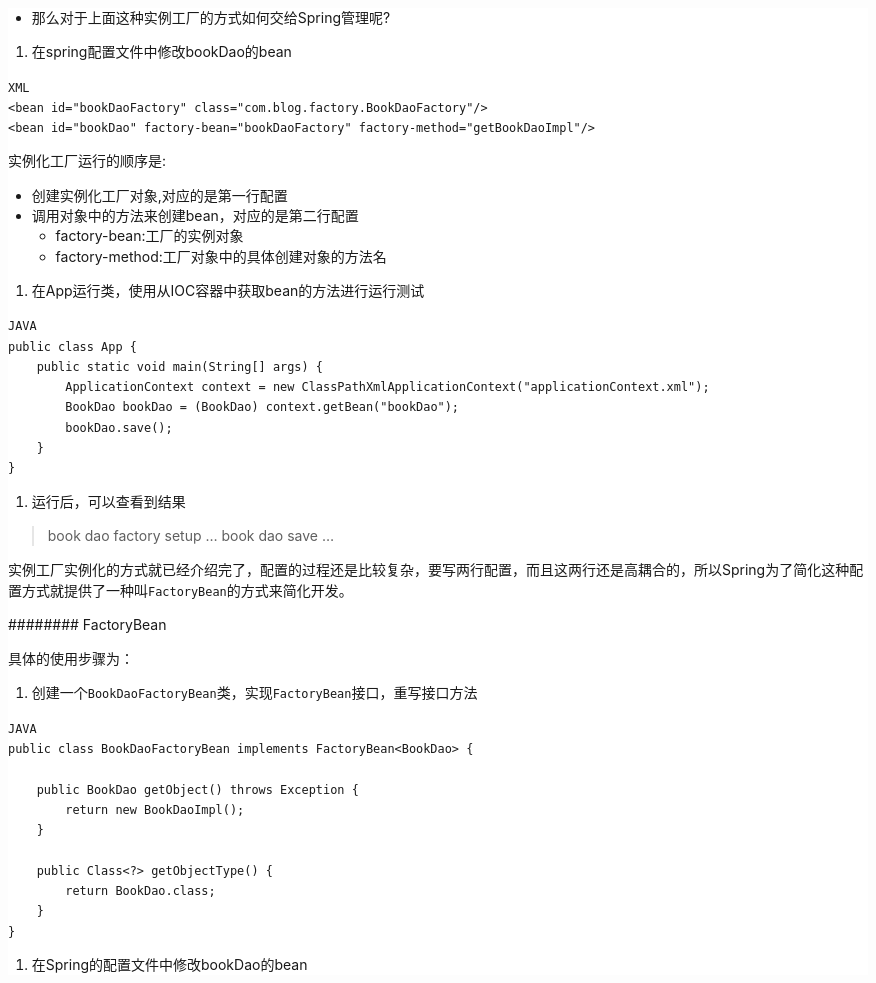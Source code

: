 - 那么对于上面这种实例工厂的方式如何交给Spring管理呢?

1. 在spring配置文件中修改bookDao的bean

```
XML
<bean id="bookDaoFactory" class="com.blog.factory.BookDaoFactory"/>
<bean id="bookDao" factory-bean="bookDaoFactory" factory-method="getBookDaoImpl"/>
```

实例化工厂运行的顺序是:

- 创建实例化工厂对象,对应的是第一行配置
- 调用对象中的方法来创建bean，对应的是第二行配置
  - factory-bean:工厂的实例对象
  - factory-method:工厂对象中的具体创建对象的方法名

1. 在App运行类，使用从IOC容器中获取bean的方法进行运行测试

```
JAVA
public class App {
    public static void main(String[] args) {
        ApplicationContext context = new ClassPathXmlApplicationContext("applicationContext.xml");
        BookDao bookDao = (BookDao) context.getBean("bookDao");
        bookDao.save();
    }
}
```

1. 运行后，可以查看到结果

> book dao factory setup …
> book dao save …

实例工厂实例化的方式就已经介绍完了，配置的过程还是比较复杂，要写两行配置，而且这两行还是高耦合的，所以Spring为了简化这种配置方式就提供了一种叫`FactoryBean`的方式来简化开发。

\######## FactoryBean

具体的使用步骤为：

1. 创建一个`BookDaoFactoryBean`类，实现`FactoryBean`接口，重写接口方法

```
JAVA
public class BookDaoFactoryBean implements FactoryBean<BookDao> {

    public BookDao getObject() throws Exception {
        return new BookDaoImpl();
    }

    public Class<?> getObjectType() {
        return BookDao.class;
    }
}
```

1. 在Spring的配置文件中修改bookDao的bean
